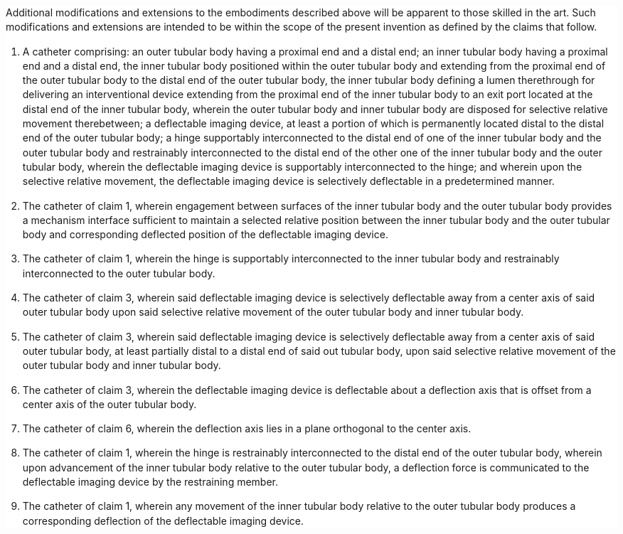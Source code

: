 Additional modifications and extensions to the embodiments described above will be apparent to those skilled in the art. Such modifications and extensions are intended to be within the scope of the present invention as defined by the claims that follow.

1. A catheter comprising:
an outer tubular body having a proximal end and a distal end;
an inner tubular body having a proximal end and a distal end, the inner tubular body positioned within the outer tubular body and extending from the proximal end of the outer tubular body to the distal end of the outer tubular body, the inner tubular body defining a lumen therethrough for delivering an interventional device extending from the proximal end of the inner tubular body to an exit port located at the distal end of the inner tubular body, wherein the outer tubular body and inner tubular body are disposed for selective relative movement therebetween;
a deflectable imaging device, at least a portion of which is permanently located distal to the distal end of the outer tubular body;
a hinge supportably interconnected to the distal end of one of the inner tubular body and the outer tubular body and restrainably interconnected to the distal end of the other one of the inner tubular body and the outer tubular body, wherein the deflectable imaging device is supportably interconnected to the hinge; and
wherein upon the selective relative movement, the deflectable imaging device is selectively deflectable in a predetermined manner.


  
2. The catheter of claim 1, wherein engagement between surfaces of the inner tubular body and the outer tubular body provides a mechanism interface sufficient to maintain a selected relative position between the inner tubular body and the outer tubular body and corresponding deflected position of the deflectable imaging device.

  
3. The catheter of claim 1, wherein the hinge is supportably interconnected to the inner tubular body and restrainably interconnected to the outer tubular body.

  
4. The catheter of claim 3, wherein said deflectable imaging device is selectively deflectable away from a center axis of said outer tubular body upon said selective relative movement of the outer tubular body and inner tubular body.

  
5. The catheter of claim 3, wherein said deflectable imaging device is selectively deflectable away from a center axis of said outer tubular body, at least partially distal to a distal end of said out tubular body, upon said selective relative movement of the outer tubular body and inner tubular body.

  
6. The catheter of claim 3, wherein the deflectable imaging device is deflectable about a deflection axis that is offset from a center axis of the outer tubular body.

  
7. The catheter of claim 6, wherein the deflection axis lies in a plane orthogonal to the center axis.

  
8. The catheter of claim 1, wherein the hinge is restrainably interconnected to the distal end of the outer tubular body, wherein upon advancement of the inner tubular body relative to the outer tubular body, a deflection force is communicated to the deflectable imaging device by the restraining member.

  
9. The catheter of claim 1, wherein any movement of the inner tubular body relative to the outer tubular body produces a corresponding deflection of the deflectable imaging device.
